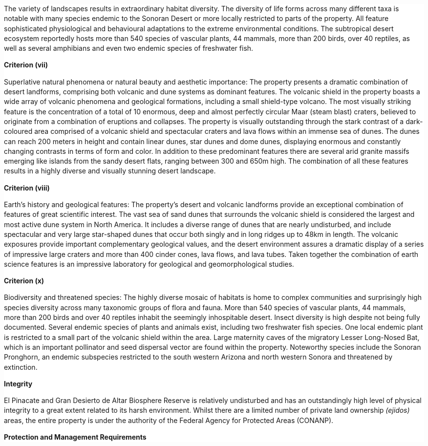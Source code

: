The variety of landscapes results in extraordinary habitat diversity. The diversity of life forms across many different taxa is notable with many species endemic to the Sonoran Desert or more locally restricted to parts of the property. All feature sophisticated physiological and behavioural adaptations to the extreme environmental conditions. The subtropical desert ecosystem reportedly hosts more than 540 species of vascular plants, 44 mammals, more than 200 birds, over 40 reptiles, as well as several amphibians and even two endemic species of freshwater fish.

**Criterion (vii)**

Superlative natural phenomena or natural beauty and aesthetic importance: The property presents a dramatic combination of desert landforms, comprising both volcanic and dune systems as dominant features. The volcanic shield in the property boasts a wide array of volcanic phenomena and geological formations, including a small shield-type volcano. The most visually striking feature is the concentration of a total of 10 enormous, deep and almost perfectly circular Maar (steam blast) craters, believed to originate from a combination of eruptions and collapses. The property is visually outstanding through the stark contrast of a dark-coloured area comprised of a volcanic shield and spectacular craters and lava flows within an immense sea of dunes. The dunes can reach 200 meters in height and contain linear dunes, star dunes and dome dunes, displaying enormous and constantly changing contrasts in terms of form and color. In addition to these predominant features there are several arid granite massifs emerging like islands from the sandy desert flats, ranging between 300 and 650m high. The combination of all these features results in a highly diverse and visually stunning desert landscape.

**Criterion (viii)**

Earth’s history and geological features: The property’s desert and volcanic landforms provide an exceptional combination of features of great scientific interest. The vast sea of sand dunes that surrounds the volcanic shield is considered the largest and most active dune system in North America. It includes a diverse range of dunes that are nearly undisturbed, and include spectacular and very large star-shaped dunes that occur both singly and in long ridges up to 48km in length. The volcanic exposures provide important complementary geological values, and the desert environment assures a dramatic display of a series of impressive large craters and more than 400 cinder cones, lava flows, and lava tubes. Taken together the combination of earth science features is an impressive laboratory for geological and geomorphological studies.

**Criterion (x)**

Biodiversity and threatened species: The highly diverse mosaic of habitats is home to complex communities and surprisingly high species diversity across many taxonomic groups of flora and fauna. More than 540 species of vascular plants, 44 mammals, more than 200 birds and over 40 reptiles inhabit the seemingly inhospitable desert. Insect diversity is high despite not being fully documented. Several endemic species of plants and animals exist, including two freshwater fish species. One local endemic plant is restricted to a small part of the volcanic shield within the area. Large maternity caves of the migratory Lesser Long-Nosed Bat, which is an important pollinator and seed dispersal vector are found within the property. Noteworthy species include the Sonoran Pronghorn, an endemic subspecies restricted to the south western Arizona and north western Sonora and threatened by extinction.

**Integrity**

El Pinacate and Gran Desierto de Altar Biosphere Reserve is relatively undisturbed and has an outstandingly high level of physical integrity to a great extent related to its harsh environment. Whilst there are a limited number of private land ownership *(ejidos)* areas, the entire property is under the authority of the Federal Agency for Protected Areas (CONANP).

**Protection and Management Requirements**
